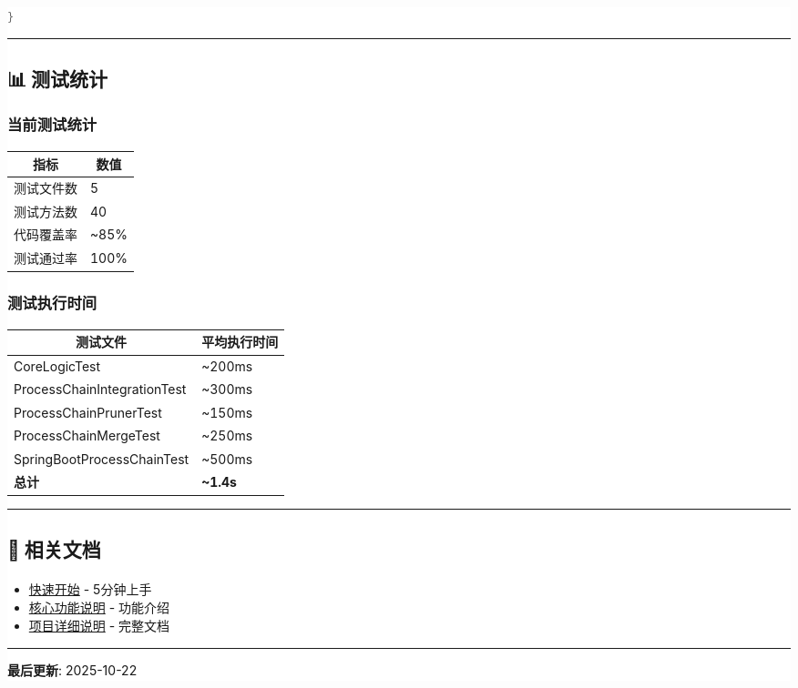 ```java
}
```

---

## 📊 测试统计

### 当前测试统计

| 指标 | 数值 |
|------|------|
| 测试文件数 | 5 |
| 测试方法数 | 40 |
| 代码覆盖率 | ~85% |
| 测试通过率 | 100% |

### 测试执行时间

| 测试文件 | 平均执行时间 |
|---------|------------|
| CoreLogicTest | ~200ms |
| ProcessChainIntegrationTest | ~300ms |
| ProcessChainPrunerTest | ~150ms |
| ProcessChainMergeTest | ~250ms |
| SpringBootProcessChainTest | ~500ms |
| **总计** | **~1.4s** |

---

## 🔗 相关文档

- [快速开始](../01-快速开始.md) - 5分钟上手
- [核心功能说明](../02-核心功能说明.md) - 功能介绍
- [项目详细说明](../../项目详细说明文档.md) - 完整文档

---

**最后更新**: 2025-10-22

